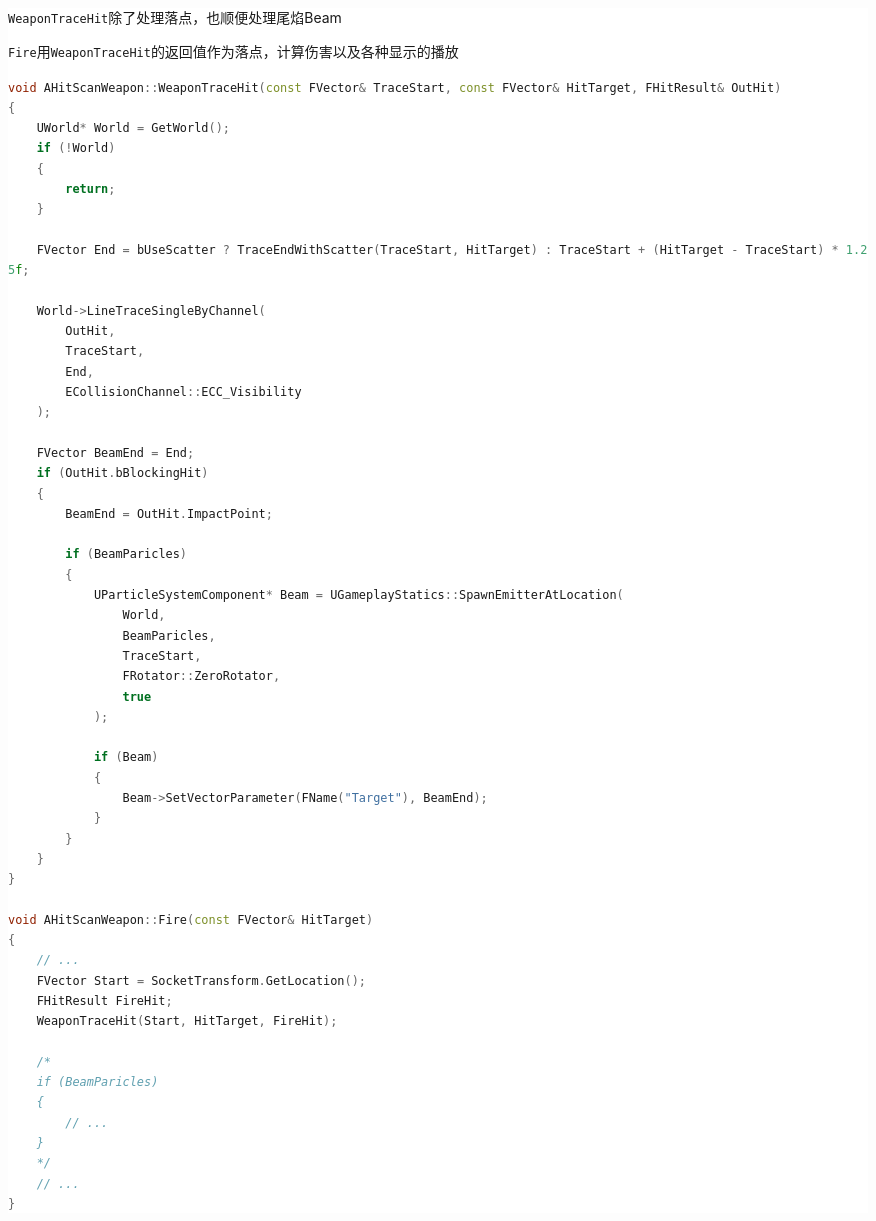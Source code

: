 

`WeaponTraceHit`除了处理落点，也顺便处理尾焰Beam

`Fire`用`WeaponTraceHit`的返回值作为落点，计算伤害以及各种显示的播放

```cpp
void AHitScanWeapon::WeaponTraceHit(const FVector& TraceStart, const FVector& HitTarget, FHitResult& OutHit)
{
    UWorld* World = GetWorld();
    if (!World)
	{
		return;
	}

    FVector End = bUseScatter ? TraceEndWithScatter(TraceStart, HitTarget) : TraceStart + (HitTarget - TraceStart) * 1.25f;
    
    World->LineTraceSingleByChannel(
		OutHit,
		TraceStart,
		End,
		ECollisionChannel::ECC_Visibility
	);
    
    FVector BeamEnd = End;
    if (OutHit.bBlockingHit)
    {
        BeamEnd = OutHit.ImpactPoint;
        
        if (BeamParicles)
        {
            UParticleSystemComponent* Beam = UGameplayStatics::SpawnEmitterAtLocation(
                World,
                BeamParicles,
                TraceStart,
                FRotator::ZeroRotator,
                true
            );

            if (Beam)
            {
                Beam->SetVectorParameter(FName("Target"), BeamEnd);
            }
        }
    }
}

void AHitScanWeapon::Fire(const FVector& HitTarget)
{
	// ...
	FVector Start = SocketTransform.GetLocation();
	FHitResult FireHit;
    WeaponTraceHit(Start, HitTarget, FireHit);
    
	/*
    if (BeamParicles)
    {
    	// ...
    }
    */
	// ...
}
```

